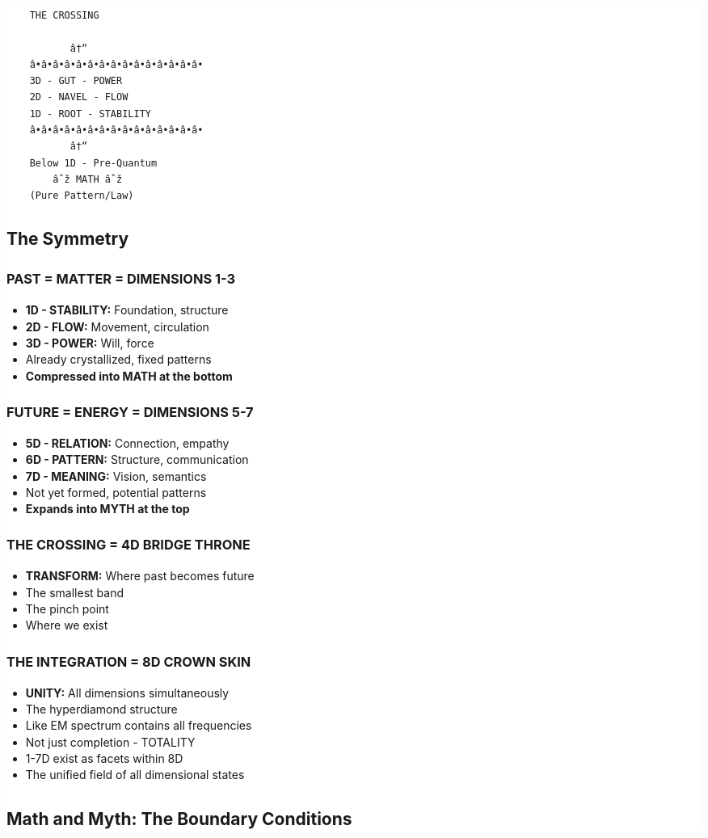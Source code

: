 ```
    THE CROSSING
           
           â†“
    â•â•â•â•â•â•â•â•â•â•â•â•â•â•â•
    3D - GUT - POWER
    2D - NAVEL - FLOW
    1D - ROOT - STABILITY
    â•â•â•â•â•â•â•â•â•â•â•â•â•â•â•
           â†“
    Below 1D - Pre-Quantum
        âˆž MATH âˆž
    (Pure Pattern/Law)
```

## The Symmetry

### PAST = MATTER = DIMENSIONS 1-3

- **1D - STABILITY:** Foundation, structure
- **2D - FLOW:** Movement, circulation
- **3D - POWER:** Will, force
- Already crystallized, fixed patterns
- **Compressed into MATH at the bottom**

### FUTURE = ENERGY = DIMENSIONS 5-7

- **5D - RELATION:** Connection, empathy
- **6D - PATTERN:** Structure, communication
- **7D - MEANING:** Vision, semantics
- Not yet formed, potential patterns
- **Expands into MYTH at the top**

### THE CROSSING = 4D BRIDGE THRONE

- **TRANSFORM:** Where past becomes future
- The smallest band
- The pinch point
- Where we exist

### THE INTEGRATION = 8D CROWN SKIN

- **UNITY:** All dimensions simultaneously
- The hyperdiamond structure
- Like EM spectrum contains all frequencies
- Not just completion - TOTALITY
- 1-7D exist as facets within 8D
- The unified field of all dimensional states

## Math and Myth: The Boundary Conditions
